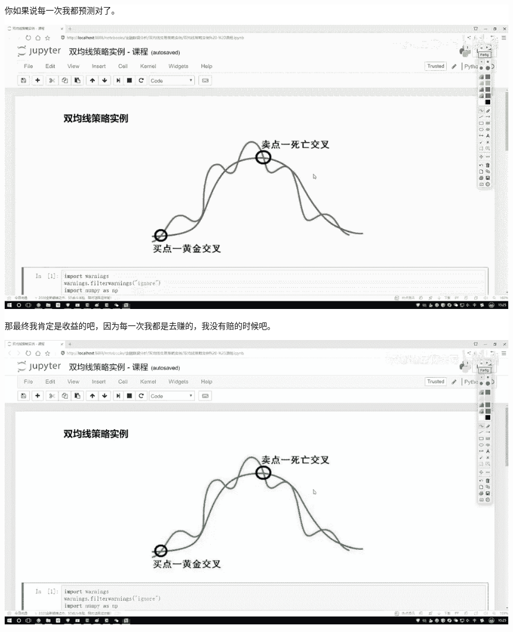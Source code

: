 你如果说每一次我都预测对了。

![](img/78216acd16fb51ff63f9ec942b9d4bfa_132.png)

那最终我肯定是收益的吧，因为每一次我都是去赚的，我没有赔的时候吧。

![](img/78216acd16fb51ff63f9ec942b9d4bfa_134.png)
